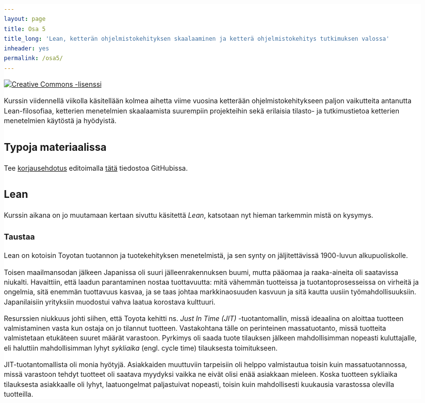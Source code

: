 ```yaml
---
layout: page
title: Osa 5
title_long: 'Lean, ketterän ohjelmistokehityksen skaalaaminen ja ketterä ohjelmistokehitys tutkimuksen valossa'
inheader: yes
permalink: /osa5/
---
```


<a rel="license" href="http://creativecommons.org/licenses/by-nc-sa/3.0/">
  <img alt="Creative Commons -lisenssi" style="border-width:0" src="https://i.creativecommons.org/l/by-nc-sa/3.0/88x31.png"
  />
</a>

Kurssin viidennellä viikolla käsitellään kolmea aihetta viime vuosina ketterään ohjelmistokehitykseen paljon vaikutteita antanutta Lean-filosofiaa, ketterien menetelmien skaalaamista suurempiin projekteihin sekä erilaisia tilasto- ja tutkimustietoa ketterien menetelmien käytöstä ja hyödyistä.

## Typoja materiaalissa

Tee [korjausehdotus](/osa0#typoja-materiaalissa) editoimalla [tätä](https://github.com/ohjelmistotuotanto-hy/ohjelmistotuotanto-hy.github.io/blob/master/osa5.md) tiedostoa GitHubissa.

## Lean

Kurssin aikana on jo muutamaan kertaan sivuttu käsitettä _Lean_, katsotaan nyt hieman tarkemmin mistä on kysymys.

### Taustaa

Lean on kotoisin Toyotan tuotannon ja tuotekehityksen menetelmistä, ja sen synty on jäljitettävissä 1900-luvun alkupuoliskolle. 

Toisen maailmansodan jälkeen Japanissa oli suuri jälleenrakennuksen buumi, mutta pääomaa ja raaka-aineita oli saatavissa niukalti. Havaittiin, että laadun parantaminen nostaa tuottavuutta: mitä vähemmän tuotteissa ja tuotantoprosesseissa on virheitä ja ongelmia, sitä enemmän tuottavuus kasvaa, ja se taas johtaa markkinaosuuden kasvuun ja sitä kautta uusiin työmahdollisuuksiin. Japanilaisiin yrityksiin muodostui vahva laatua korostava kulttuuri. 

Resurssien niukkuus johti siihen, että Toyota kehitti ns. _Just In Time (JIT)_ -tuotantomallin, missä ideaalina on aloittaa tuotteen valmistaminen vasta kun ostaja on jo tilannut tuotteen. Vastakohtana tälle on perinteinen massatuotanto, missä tuotteita valmistetaan etukäteen suuret määrät varastoon. Pyrkimys oli saada tuote tilauksen jälkeen mahdollisimman nopeasti kuluttajalle, eli haluttiin mahdollisimman lyhyt _sykliaika_ (engl. cycle time) tilauksesta toimitukseen.
 
JIT-tuotantomallista oli monia hyötyjä. Asiakkaiden muuttuviin tarpeisiin oli helppo valmistautua toisin kuin massatuotannossa, missä varastoon tehdyt tuotteet oli saatava myydyksi vaikka ne eivät olisi enää asiakkaan mieleen. Koska tuotteen sykliaika tilauksesta asiakkaalle oli lyhyt, laatuongelmat paljastuivat nopeasti,
toisin kuin mahdollisesti kuukausia varastossa olevilla tuotteilla.
